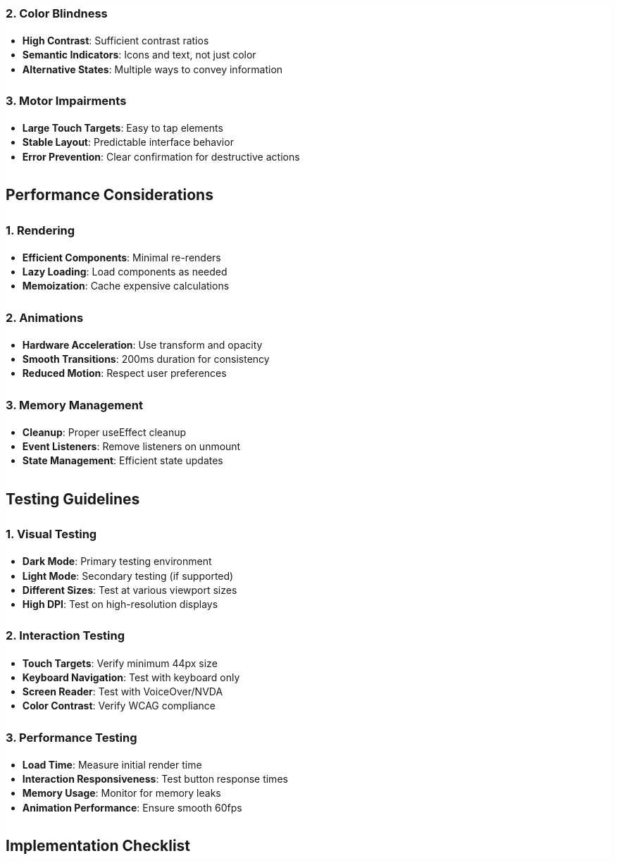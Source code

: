 ### 2. Color Blindness
- **High Contrast**: Sufficient contrast ratios
- **Semantic Indicators**: Icons and text, not just color
- **Alternative States**: Multiple ways to convey information

### 3. Motor Impairments
- **Large Touch Targets**: Easy to tap elements
- **Stable Layout**: Predictable interface behavior
- **Error Prevention**: Clear confirmation for destructive actions

## Performance Considerations

### 1. Rendering
- **Efficient Components**: Minimal re-renders
- **Lazy Loading**: Load components as needed
- **Memoization**: Cache expensive calculations

### 2. Animations
- **Hardware Acceleration**: Use transform and opacity
- **Smooth Transitions**: 200ms duration for consistency
- **Reduced Motion**: Respect user preferences

### 3. Memory Management
- **Cleanup**: Proper useEffect cleanup
- **Event Listeners**: Remove listeners on unmount
- **State Management**: Efficient state updates

## Testing Guidelines

### 1. Visual Testing
- **Dark Mode**: Primary testing environment
- **Light Mode**: Secondary testing (if supported)
- **Different Sizes**: Test at various viewport sizes
- **High DPI**: Test on high-resolution displays

### 2. Interaction Testing
- **Touch Targets**: Verify minimum 44px size
- **Keyboard Navigation**: Test with keyboard only
- **Screen Reader**: Test with VoiceOver/NVDA
- **Color Contrast**: Verify WCAG compliance

### 3. Performance Testing
- **Load Time**: Measure initial render time
- **Interaction Responsiveness**: Test button response times
- **Memory Usage**: Monitor for memory leaks
- **Animation Performance**: Ensure smooth 60fps

## Implementation Checklist
